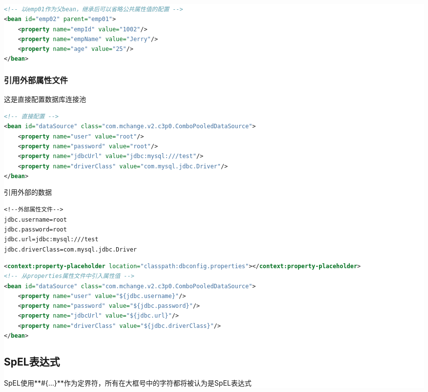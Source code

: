

```xml
<!-- 以emp01作为父bean，继承后可以省略公共属性值的配置 -->
<bean id="emp02" parent="emp01">
	<property name="empId" value="1002"/>
	<property name="empName" value="Jerry"/>
	<property name="age" value="25"/>
</bean>

```



### 引用外部属性文件

这是直接配置数据库连接池

```xml
<!-- 直接配置 -->
<bean id="dataSource" class="com.mchange.v2.c3p0.ComboPooledDataSource">
	<property name="user" value="root"/>
	<property name="password" value="root"/>
	<property name="jdbcUrl" value="jdbc:mysql:///test"/>
	<property name="driverClass" value="com.mysql.jdbc.Driver"/>
</bean>

```

引用外部的数据

```properties
<!--外部属性文件-->
jdbc.username=root
jdbc.password=root
jdbc.url=jdbc:mysql:///test
jdbc.driverClass=com.mysql.jdbc.Driver
```

```xml
<context:property-placeholder location="classpath:dbconfig.properties"></context:property-placeholder>
<!-- 从properties属性文件中引入属性值 -->
<bean id="dataSource" class="com.mchange.v2.c3p0.ComboPooledDataSource">
	<property name="user" value="${jdbc.username}"/>
	<property name="password" value="${jdbc.password}"/>
	<property name="jdbcUrl" value="${jdbc.url}"/>
	<property name="driverClass" value="${jdbc.driverClass}"/>
</bean>

```



## SpEL表达式

SpEL使用**#{…}**作为定界符，所有在大框号中的字符都将被认为是SpEL表达式
